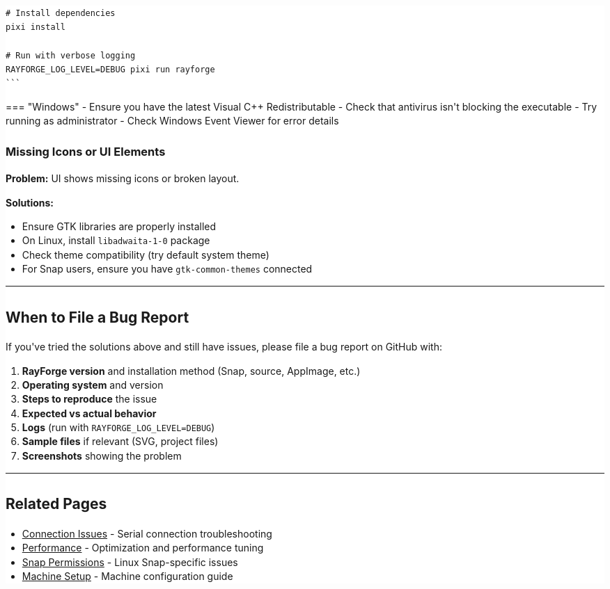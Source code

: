     # Install dependencies
    pixi install

    # Run with verbose logging
    RAYFORGE_LOG_LEVEL=DEBUG pixi run rayforge
    ```

=== "Windows"
    - Ensure you have the latest Visual C++ Redistributable
    - Check that antivirus isn't blocking the executable
    - Try running as administrator
    - Check Windows Event Viewer for error details

### Missing Icons or UI Elements

**Problem:** UI shows missing icons or broken layout.

**Solutions:**

- Ensure GTK libraries are properly installed
- On Linux, install `libadwaita-1-0` package
- Check theme compatibility (try default system theme)
- For Snap users, ensure you have `gtk-common-themes` connected

---

## When to File a Bug Report

If you've tried the solutions above and still have issues, please file a bug report on GitHub with:

1. **RayForge version** and installation method (Snap, source, AppImage, etc.)
2. **Operating system** and version
3. **Steps to reproduce** the issue
4. **Expected vs actual behavior**
5. **Logs** (run with `RAYFORGE_LOG_LEVEL=DEBUG`)
6. **Sample files** if relevant (SVG, project files)
7. **Screenshots** showing the problem

---

## Related Pages

- [Connection Issues](connection.md) - Serial connection troubleshooting
- [Performance](performance.md) - Optimization and performance tuning
- [Snap Permissions](snap-permissions.md) - Linux Snap-specific issues
- [Machine Setup](../machine/index.md) - Machine configuration guide

